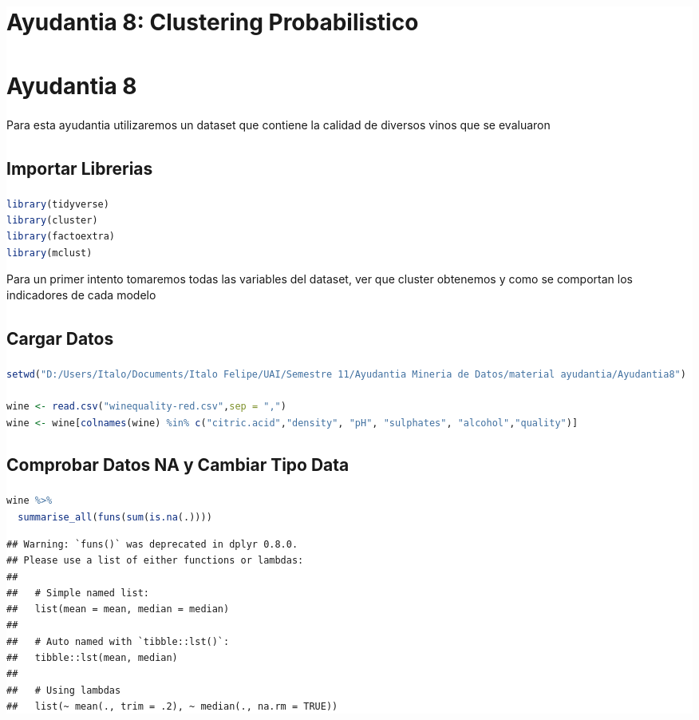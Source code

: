 Ayudantia 8: Clustering Probabilistico
================

# Ayudantia 8

Para esta ayudantia utilizaremos un dataset que contiene la calidad de
diversos vinos que se evaluaron

## Importar Librerias

``` r
library(tidyverse)
library(cluster)
library(factoextra)
library(mclust)
```

Para un primer intento tomaremos todas las variables del dataset, ver
que cluster obtenemos y como se comportan los indicadores de cada modelo

## Cargar Datos

``` r
setwd("D:/Users/Italo/Documents/Italo Felipe/UAI/Semestre 11/Ayudantia Mineria de Datos/material ayudantia/Ayudantia8")

wine <- read.csv("winequality-red.csv",sep = ",")
wine <- wine[colnames(wine) %in% c("citric.acid","density", "pH", "sulphates", "alcohol","quality")]
```

## Comprobar Datos NA y Cambiar Tipo Data

``` r
wine %>% 
  summarise_all(funs(sum(is.na(.))))
```

    ## Warning: `funs()` was deprecated in dplyr 0.8.0.
    ## Please use a list of either functions or lambdas: 
    ## 
    ##   # Simple named list: 
    ##   list(mean = mean, median = median)
    ## 
    ##   # Auto named with `tibble::lst()`: 
    ##   tibble::lst(mean, median)
    ## 
    ##   # Using lambdas
    ##   list(~ mean(., trim = .2), ~ median(., na.rm = TRUE))
